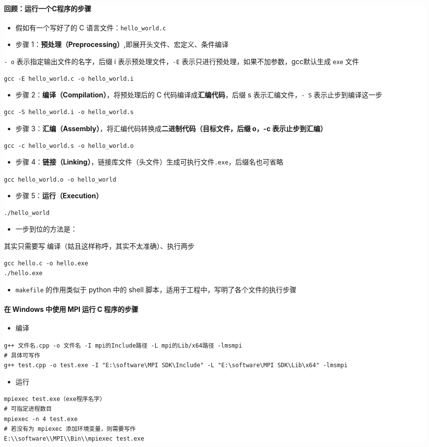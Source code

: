 #### 回顾：运行一个C程序的步骤

- 假如有一个写好了的 C 语言文件：`hello_world.c`

- 步骤 1：**预处理（Preprocessing）**,即展开头文件、宏定义、条件编译

 `- o` 表示指定输出文件的名字，后缀 i 表示预处理文件，`-E` 表示只进行预处理，如果不加参数，gcc默认生成 `exe` 文件

```
gcc -E hello_world.c -o hello_world.i
```

- 步骤 2：**编译（Compilation）**，将预处理后的 C 代码编译成**汇编代码**，后缀 s 表示汇编文件，`- S` 表示止步到编译这一步

```
gcc -S hello_world.i -o hello_world.s
```

-  步骤 3：**汇编（Assembly）**，将汇编代码转换成**二进制代码（目标文件，后缀 o，-c 表示止步到汇编）**

```
gcc -c hello_world.s -o hello_world.o
```

- 步骤 4：**链接（Linking）**，链接库文件（头文件）生成可执行文件`.exe`，后缀名也可省略

```
gcc hello_world.o -o hello_world
```

- 步骤 5：**运行（Execution）**

```
./hello_world
```

- 一步到位的方法是：

其实只需要写 编译（姑且这样称呼，其实不太准确）、执行两步

```
gcc hello.c -o hello.exe
./hello.exe
```

- `makefile` 的作用类似于 python 中的 shell 脚本，适用于工程中，写明了各个文件的执行步骤

#### 在 Windows 中使用 MPI 运行 C 程序的步骤

- 编译

```
g++ 文件名.cpp -o 文件名 -I mpi的Include路径 -L mpi的Lib/x64路径 -lmsmpi
# 具体可写作
g++ test.cpp -o test.exe -I "E:\software\MPI SDK\Include" -L "E:\software\MPI SDK\Lib\x64" -lmsmpi
```

- 运行

```
mpiexec test.exe（exe程序名字）
# 可指定进程数目
mpiexec -n 4 test.exe
# 若没有为 mpiexec 添加环境变量，则需要写作
E:\\software\\MPI\\Bin\\mpiexec test.exe
```
